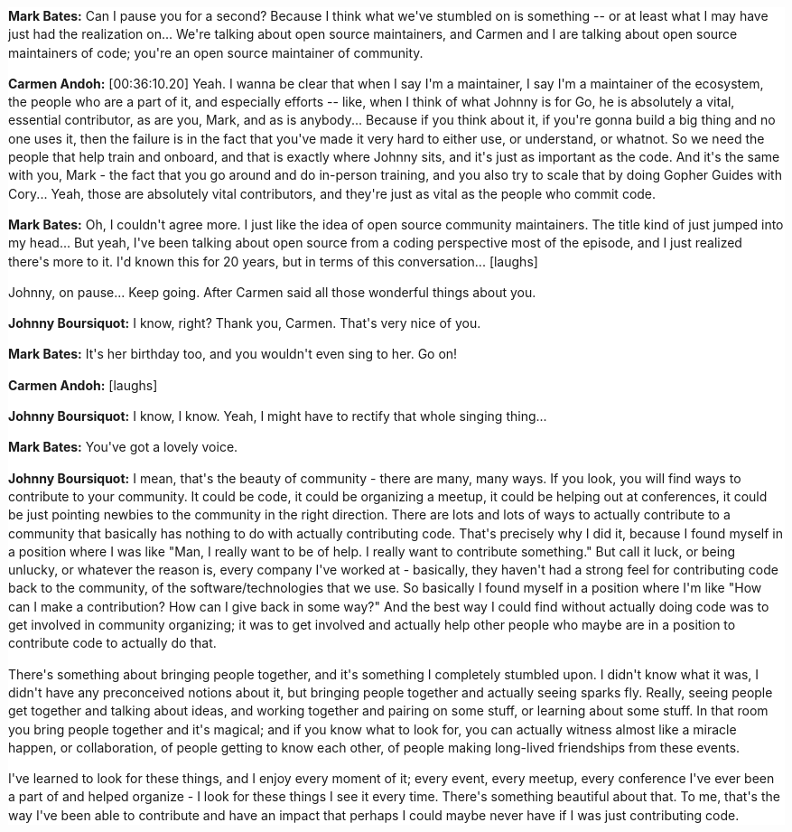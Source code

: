 **Mark Bates:** Can I pause you for a second? Because I think what we've stumbled on is something -- or at least what I may have just had the realization on... We're talking about open source maintainers, and Carmen and I are talking about open source maintainers of code; you're an open source maintainer of community.

**Carmen Andoh:** \[00:36:10.20\] Yeah. I wanna be clear that when I say I'm a maintainer, I say I'm a maintainer of the ecosystem, the people who are a part of it, and especially efforts -- like, when I think of what Johnny is for Go, he is absolutely a vital, essential contributor, as are you, Mark, and as is anybody... Because if you think about it, if you're gonna build a big thing and no one uses it, then the failure is in the fact that you've made it very hard to either use, or understand, or whatnot. So we need the people that help train and onboard, and that is exactly where Johnny sits, and it's just as important as the code. And it's the same with you, Mark - the fact that you go around and do in-person training, and you also try to scale that by doing Gopher Guides with Cory... Yeah, those are absolutely vital contributors, and they're just as vital as the people who commit code.

**Mark Bates:** Oh, I couldn't agree more. I just like the idea of open source community maintainers. The title kind of just jumped into my head... But yeah, I've been talking about open source from a coding perspective most of the episode, and I just realized there's more to it. I'd known this for 20 years, but in terms of this conversation... \[laughs\]

Johnny, on pause... Keep going. After Carmen said all those wonderful things about you.

**Johnny Boursiquot:** I know, right? Thank you, Carmen. That's very nice of you.

**Mark Bates:** It's her birthday too, and you wouldn't even sing to her. Go on!

**Carmen Andoh:** \[laughs\]

**Johnny Boursiquot:** I know, I know. Yeah, I might have to rectify that whole singing thing...

**Mark Bates:** You've got a lovely voice.

**Johnny Boursiquot:** I mean, that's the beauty of community - there are many, many ways. If you look, you will find ways to contribute to your community. It could be code, it could be organizing a meetup, it could be helping out at conferences, it could be just pointing newbies to the community in the right direction. There are lots and lots of ways to actually contribute to a community that basically has nothing to do with actually contributing code. That's precisely why I did it, because I found myself in a position where I was like "Man, I really want to be of help. I really want to contribute something." But call it luck, or being unlucky, or whatever the reason is, every company I've worked at - basically, they haven't had a strong feel for contributing code back to the community, of the software/technologies that we use. So basically I found myself in a position where I'm like "How can I make a contribution? How can I give back in some way?" And the best way I could find without actually doing code was to get involved in community organizing; it was to get involved and actually help other people who maybe are in a position to contribute code to actually do that.

There's something about bringing people together, and it's something I completely stumbled upon. I didn't know what it was, I didn't have any preconceived notions about it, but bringing people together and actually seeing sparks fly. Really, seeing people get together and talking about ideas, and working together and pairing on some stuff, or learning about some stuff. In that room you bring people together and it's magical; and if you know what to look for, you can actually witness almost like a miracle happen, or collaboration, of people getting to know each other, of people making long-lived friendships from these events.

I've learned to look for these things, and I enjoy every moment of it; every event, every meetup, every conference I've ever been a part of and helped organize - I look for these things I see it every time. There's something beautiful about that. To me, that's the way I've been able to contribute and have an impact that perhaps I could maybe never have if I was just contributing code.
